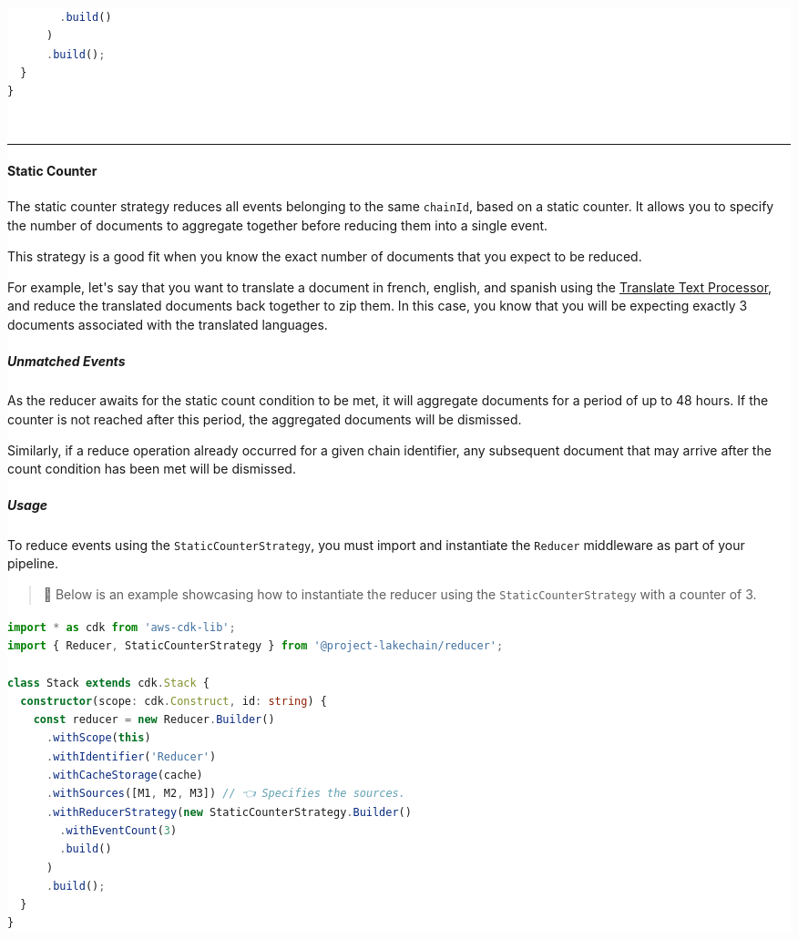 ```typescript
        .build()
      )
      .build();
  }
}
```

<br />

---

#### Static Counter

The static counter strategy reduces all events belonging to the same `chainId`, based on a static counter. It allows you to specify the number of documents to aggregate together before reducing them into a single event.

This strategy is a good fit when you know the exact number of documents that you expect to be reduced.

For example, let's say that you want to translate a document in french, english, and spanish using the [Translate Text Processor](/project-lakechain/text-processing/translate-text-processor), and reduce the translated documents back together to zip them. In this case, you know that you will be expecting exactly 3 documents associated with the translated languages.

##### Unmatched Events

As the reducer awaits for the static count condition to be met, it will aggregate documents for a period of up to 48 hours. If the counter is not reached after this period, the aggregated documents will be dismissed.

Similarly, if a reduce operation already occurred for a given chain identifier, any subsequent document that may arrive after the count condition has been met will be dismissed.

##### Usage

To reduce events using the `StaticCounterStrategy`, you must import and instantiate the `Reducer` middleware as part of your pipeline.

> 💁 Below is an example showcasing how to instantiate the reducer using the `StaticCounterStrategy` with a counter of 3.

```typescript
import * as cdk from 'aws-cdk-lib';
import { Reducer, StaticCounterStrategy } from '@project-lakechain/reducer';

class Stack extends cdk.Stack {
  constructor(scope: cdk.Construct, id: string) {
    const reducer = new Reducer.Builder()
      .withScope(this)
      .withIdentifier('Reducer')
      .withCacheStorage(cache)
      .withSources([M1, M2, M3]) // 👈 Specifies the sources.
      .withReducerStrategy(new StaticCounterStrategy.Builder()
        .withEventCount(3)
        .build()
      )
      .build();
  }
}
```
